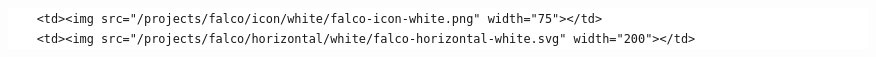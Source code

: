         <td><img src="/projects/falco/icon/white/falco-icon-white.png" width="75"></td>
        <td><img src="/projects/falco/horizontal/white/falco-horizontal-white.svg" width="200"></td>